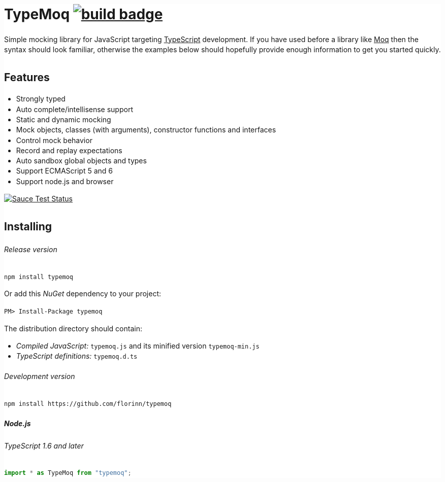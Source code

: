 TypeMoq [![build badge](https://travis-ci.org/florinn/typemoq.svg?branch=master)](https://travis-ci.org/florinn/typemoq)
===================

Simple mocking library for JavaScript targeting [TypeScript](http://www.typescriptlang.org/) development. If you have used before a library like [Moq](https://github.com/Moq/moq4) then the syntax should look familiar, otherwise the examples below should hopefully provide enough information to get you started quickly.


Features
-------------
* Strongly typed
* Auto complete/intellisense support
* Static and dynamic mocking
* Mock objects, classes (with arguments), constructor functions and interfaces
* Control mock behavior
* Record and replay expectations
* Auto sandbox global objects and types
* Support ECMAScript 5 and 6
* Support node.js and browser

[![Sauce Test Status](https://saucelabs.com/browser-matrix/florinn.svg)](https://saucelabs.com/u/florinn)


Installing
-------------

###### Release version

```
npm install typemoq
```

Or add this *NuGet* dependency to your project:
```
PM> Install-Package typemoq 
```

The distribution directory should contain:

* *Compiled JavaScript:* `typemoq.js` and its minified version `typemoq-min.js`
* *TypeScript definitions:* `typemoq.d.ts`

###### Development version

```
npm install https://github.com/florinn/typemoq
```


##### Node.js

###### TypeScript 1.6 and later

```typescript
import * as TypeMoq from "typemoq";
```
